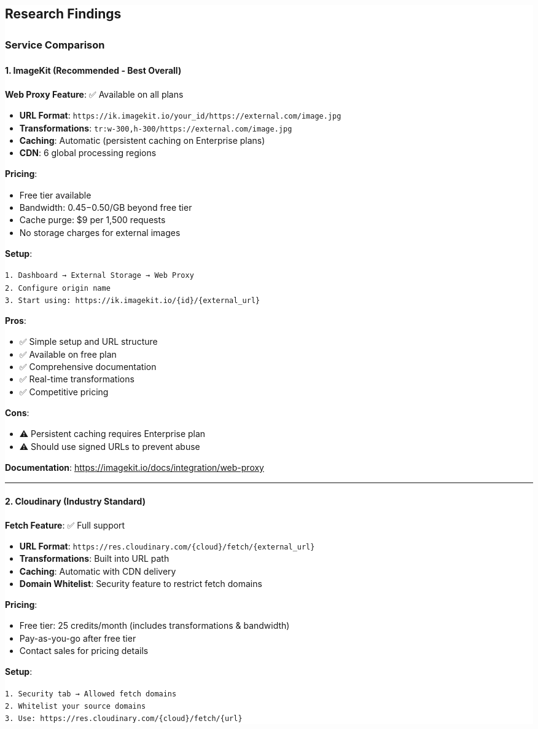 ## Research Findings

### Service Comparison

#### 1. ImageKit (Recommended - Best Overall)

**Web Proxy Feature**: ✅ Available on all plans
- **URL Format**: `https://ik.imagekit.io/your_id/https://external.com/image.jpg`
- **Transformations**: `tr:w-300,h-300/https://external.com/image.jpg`
- **Caching**: Automatic (persistent caching on Enterprise plans)
- **CDN**: 6 global processing regions

**Pricing**:
- Free tier available
- Bandwidth: $0.45-$0.50/GB beyond free tier
- Cache purge: $9 per 1,500 requests
- No storage charges for external images

**Setup**:
```
1. Dashboard → External Storage → Web Proxy
2. Configure origin name
3. Start using: https://ik.imagekit.io/{id}/{external_url}
```

**Pros**:
- ✅ Simple setup and URL structure
- ✅ Available on free plan
- ✅ Comprehensive documentation
- ✅ Real-time transformations
- ✅ Competitive pricing

**Cons**:
- ⚠️ Persistent caching requires Enterprise plan
- ⚠️ Should use signed URLs to prevent abuse

**Documentation**: https://imagekit.io/docs/integration/web-proxy

---

#### 2. Cloudinary (Industry Standard)

**Fetch Feature**: ✅ Full support
- **URL Format**: `https://res.cloudinary.com/{cloud}/fetch/{external_url}`
- **Transformations**: Built into URL path
- **Caching**: Automatic with CDN delivery
- **Domain Whitelist**: Security feature to restrict fetch domains

**Pricing**:
- Free tier: 25 credits/month (includes transformations & bandwidth)
- Pay-as-you-go after free tier
- Contact sales for pricing details

**Setup**:
```
1. Security tab → Allowed fetch domains
2. Whitelist your source domains
3. Use: https://res.cloudinary.com/{cloud}/fetch/{url}
```
